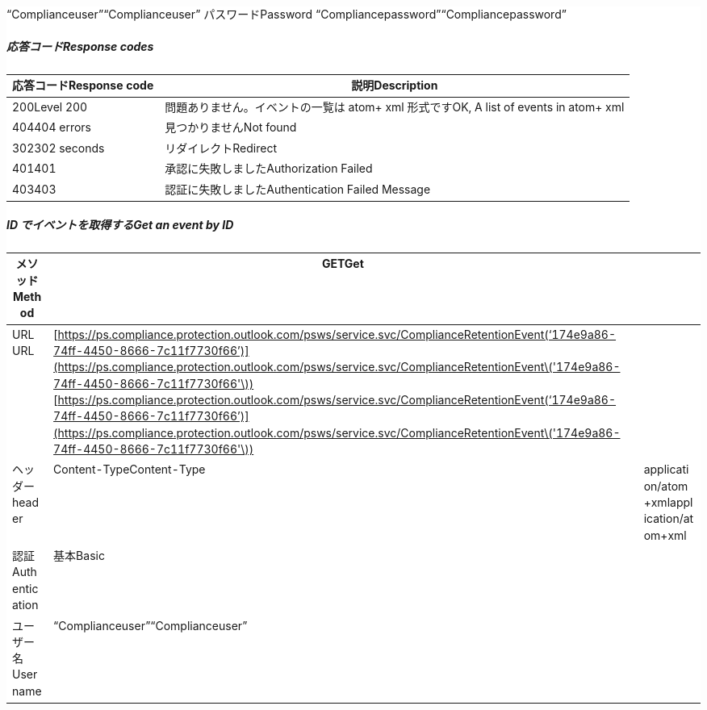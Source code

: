 <td><span data-ttu-id="3b47c-281">“Complianceuser”</span><span class="sxs-lookup"><span data-stu-id="3b47c-281">“Complianceuser”</span></span></td>
<td></td>
</tr>
<tr class="even">
<td><span data-ttu-id="3b47c-282">パスワード</span><span class="sxs-lookup"><span data-stu-id="3b47c-282">Password</span></span></td>
<td><span data-ttu-id="3b47c-283">“Compliancepassword”</span><span class="sxs-lookup"><span data-stu-id="3b47c-283">“Compliancepassword”</span></span></td>
<td></td>
</tr>
</tbody>
</table>

##### <a name="response-codes"></a><span data-ttu-id="3b47c-284">応答コード</span><span class="sxs-lookup"><span data-stu-id="3b47c-284">Response codes</span></span>

| <span data-ttu-id="3b47c-285">**応答コード**</span><span class="sxs-lookup"><span data-stu-id="3b47c-285">**Response code**</span></span> | <span data-ttu-id="3b47c-286">**説明**</span><span class="sxs-lookup"><span data-stu-id="3b47c-286">**Description**</span></span>                   |
| ----------------- | --------------------------------- |
| <span data-ttu-id="3b47c-287">200</span><span class="sxs-lookup"><span data-stu-id="3b47c-287">Level 200</span></span>               | <span data-ttu-id="3b47c-288">問題ありません。イベントの一覧は atom+ xml 形式です</span><span class="sxs-lookup"><span data-stu-id="3b47c-288">OK, A list of events in atom+ xml</span></span> |
| <span data-ttu-id="3b47c-289">404</span><span class="sxs-lookup"><span data-stu-id="3b47c-289">404 errors</span></span>               | <span data-ttu-id="3b47c-290">見つかりません</span><span class="sxs-lookup"><span data-stu-id="3b47c-290">Not found</span></span>                         |
| <span data-ttu-id="3b47c-291">302</span><span class="sxs-lookup"><span data-stu-id="3b47c-291">302 seconds</span></span>               | <span data-ttu-id="3b47c-292">リダイレクト</span><span class="sxs-lookup"><span data-stu-id="3b47c-292">Redirect</span></span>                          |
| <span data-ttu-id="3b47c-293">401</span><span class="sxs-lookup"><span data-stu-id="3b47c-293">401</span></span>               | <span data-ttu-id="3b47c-294">承認に失敗しました</span><span class="sxs-lookup"><span data-stu-id="3b47c-294">Authorization Failed</span></span>              |
| <span data-ttu-id="3b47c-295">403</span><span class="sxs-lookup"><span data-stu-id="3b47c-295">403</span></span>               | <span data-ttu-id="3b47c-296">認証に失敗しました</span><span class="sxs-lookup"><span data-stu-id="3b47c-296">Authentication Failed Message</span></span>             |

##### <a name="get-an-event-by-id"></a><span data-ttu-id="3b47c-297">ID でイベントを取得する</span><span class="sxs-lookup"><span data-stu-id="3b47c-297">Get an event by ID</span></span>

| <span data-ttu-id="3b47c-298">メソッド</span><span class="sxs-lookup"><span data-stu-id="3b47c-298">Method</span></span>         | <span data-ttu-id="3b47c-299">GET</span><span class="sxs-lookup"><span data-stu-id="3b47c-299">Get</span></span>   |                      |
| -------------- | ------------------------------------------------------------------------------------------------------------------------------------------------------------------------------------------------------------------------------------------------------------------ | -------------------- |
| <span data-ttu-id="3b47c-300">URL</span><span class="sxs-lookup"><span data-stu-id="3b47c-300">URL</span></span>            | <span data-ttu-id="3b47c-301">[https://ps.compliance.protection.outlook.com/psws/service.svc/ComplianceRetentionEvent(‘174e9a86-74ff-4450-8666-7c11f7730f66’)](https://ps.compliance.protection.outlook.com/psws/service.svc/ComplianceRetentionEvent\('174e9a86-74ff-4450-8666-7c11f7730f66'\))</span><span class="sxs-lookup"><span data-stu-id="3b47c-301">[https://ps.compliance.protection.outlook.com/psws/service.svc/ComplianceRetentionEvent(‘174e9a86-74ff-4450-8666-7c11f7730f66’)](https://ps.compliance.protection.outlook.com/psws/service.svc/ComplianceRetentionEvent\('174e9a86-74ff-4450-8666-7c11f7730f66'\))</span></span> |                      |
| <span data-ttu-id="3b47c-302">ヘッダー</span><span class="sxs-lookup"><span data-stu-id="3b47c-302">header</span></span>         | <span data-ttu-id="3b47c-303">Content-Type</span><span class="sxs-lookup"><span data-stu-id="3b47c-303">Content-Type</span></span>                                                                                                                                                                                                                                                       | <span data-ttu-id="3b47c-304">application/atom+xml</span><span class="sxs-lookup"><span data-stu-id="3b47c-304">application/atom+xml</span></span> |
| <span data-ttu-id="3b47c-305">認証</span><span class="sxs-lookup"><span data-stu-id="3b47c-305">Authentication</span></span> | <span data-ttu-id="3b47c-306">基本</span><span class="sxs-lookup"><span data-stu-id="3b47c-306">Basic</span></span>                                                                                                                                                                                                                                                              |                      |
| <span data-ttu-id="3b47c-307">ユーザー名</span><span class="sxs-lookup"><span data-stu-id="3b47c-307">Username</span></span>       | <span data-ttu-id="3b47c-308">“Complianceuser”</span><span class="sxs-lookup"><span data-stu-id="3b47c-308">“Complianceuser”</span></span>                                                                                                                                                                                                                                                   |                      |